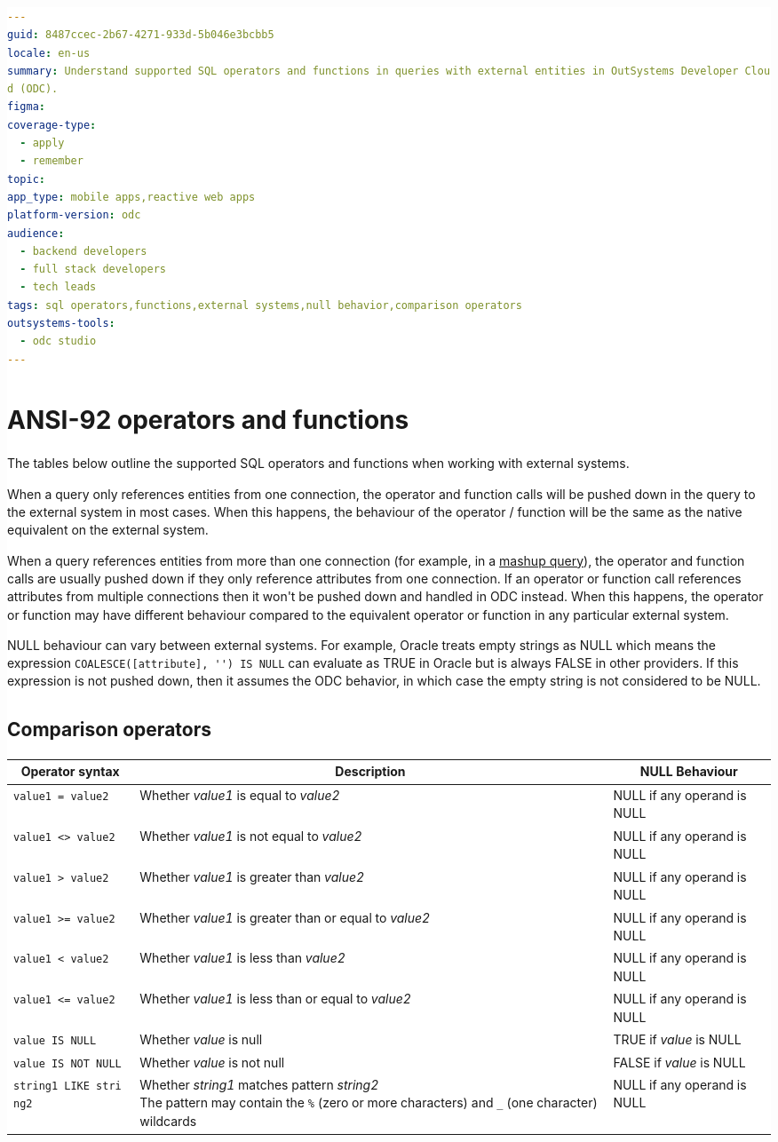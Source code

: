 ```yaml
---
guid: 8487ccec-2b67-4271-933d-5b046e3bcbb5
locale: en-us
summary: Understand supported SQL operators and functions in queries with external entities in OutSystems Developer Cloud (ODC).
figma: 
coverage-type:
  - apply
  - remember
topic:
app_type: mobile apps,reactive web apps
platform-version: odc
audience:
  - backend developers
  - full stack developers
  - tech leads
tags: sql operators,functions,external systems,null behavior,comparison operators
outsystems-tools:
  - odc studio
---
```


# ANSI-92 operators and functions

The tables below outline the supported SQL operators and functions when working with external systems.

When a query only references entities from one connection, the operator and function calls will be pushed down in the query to the external system in most cases. When this happens, the behaviour of the operator / function will be the same as the native equivalent on the external system.

When a query references entities from more than one connection (for example, in a [mashup query](../data-mash.md)), the operator and function calls are usually pushed down if they only reference attributes from one connection. If an operator or function call references attributes from multiple connections then it won't be pushed down and handled in ODC instead. When this happens, the operator or function may have different behaviour compared to the equivalent operator or function in any particular external system.

NULL behaviour can vary between external systems. For example, Oracle treats empty strings as NULL which means the expression `COALESCE([attribute], '') IS NULL` can evaluate as TRUE in Oracle but is always FALSE in other providers. If this expression is not pushed down, then it assumes the ODC behavior, in which case the empty string is not considered to be NULL.

## Comparison operators

| Operator syntax                  | Description                                                                                                                                        | NULL Behaviour                                              |
|----------------------------------|----------------------------------------------------------------------------------------------------------------------------------------------------|-------------------------------------------------------------|
| `value1 = value2`                  | Whether *value1* is equal to *value2*                                                                                                              | NULL if any operand is NULL                                 |
| `value1 <> value2`                 | Whether *value1* is not equal to *value2*                                                                                                          | NULL if any operand is NULL                                 |
| `value1 > value2`                 | Whether *value1* is greater than *value2*                                                                                                          | NULL if any operand is NULL                                 |
| `value1 >= value2`                 | Whether *value1* is greater than or equal to *value2*                                                                                              | NULL if any operand is NULL                                 |
| `value1 < value2`                 | Whether *value1* is less than *value2*                                                                                                             | NULL if any operand is NULL                                 |
| `value1 <= value2`                 | Whether *value1* is less than or equal to *value2*                                                                                                 | NULL if any operand is NULL                                 |
| `value IS NULL`                   | Whether *value* is null                                                                                                                            | TRUE if *value* is NULL                                     |
| `value IS NOT NULL`                | Whether *value* is not null                                                                                                                        | FALSE if *value* is NULL                                    |
| `string1 LIKE string2`             | Whether *string1* matches pattern *string2*<br/>The pattern may contain the `%` (zero or more characters) and `_` (one character) wildcards        | NULL if any operand is NULL                                 |